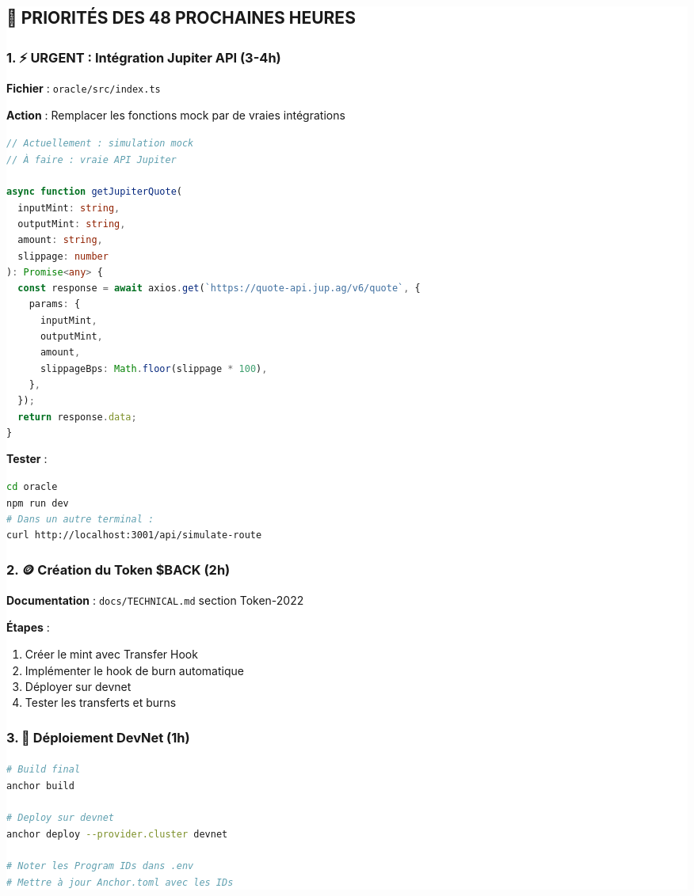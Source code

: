 
## 🎯 PRIORITÉS DES 48 PROCHAINES HEURES

### 1. ⚡ URGENT : Intégration Jupiter API (3-4h)

**Fichier** : `oracle/src/index.ts`

**Action** : Remplacer les fonctions mock par de vraies intégrations

```typescript
// Actuellement : simulation mock
// À faire : vraie API Jupiter

async function getJupiterQuote(
  inputMint: string,
  outputMint: string,
  amount: string,
  slippage: number
): Promise<any> {
  const response = await axios.get(`https://quote-api.jup.ag/v6/quote`, {
    params: {
      inputMint,
      outputMint,
      amount,
      slippageBps: Math.floor(slippage * 100),
    },
  });
  return response.data;
}
```

**Tester** :
```bash
cd oracle
npm run dev
# Dans un autre terminal :
curl http://localhost:3001/api/simulate-route
```

### 2. 🪙 Création du Token $BACK (2h)

**Documentation** : `docs/TECHNICAL.md` section Token-2022

**Étapes** :
1. Créer le mint avec Transfer Hook
2. Implémenter le hook de burn automatique
3. Déployer sur devnet
4. Tester les transferts et burns

### 3. 🚢 Déploiement DevNet (1h)

```bash
# Build final
anchor build

# Deploy sur devnet
anchor deploy --provider.cluster devnet

# Noter les Program IDs dans .env
# Mettre à jour Anchor.toml avec les IDs
```
